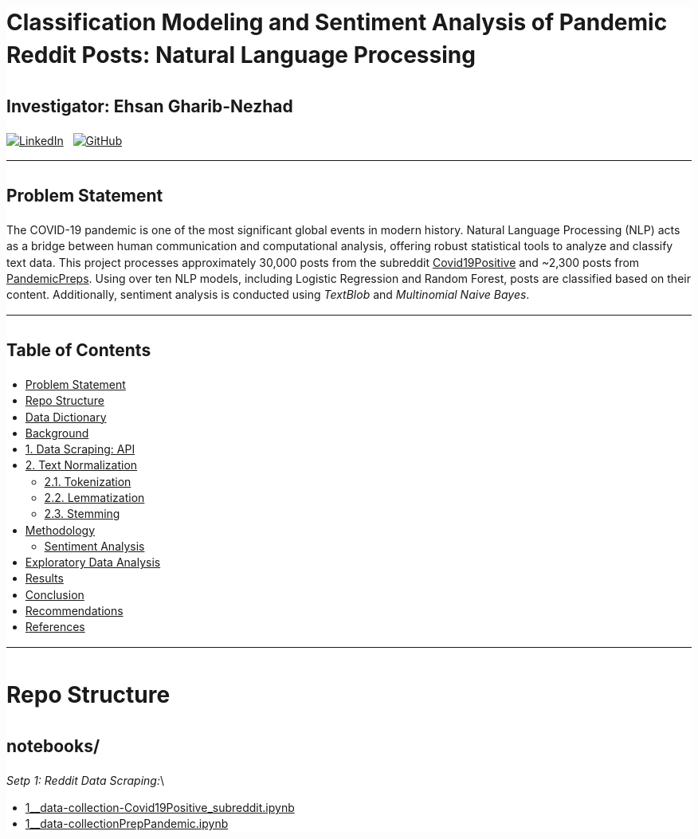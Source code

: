 # **Classification Modeling and Sentiment Analysis of Pandemic Reddit Posts: Natural Language Processing**
  
## Investigator: Ehsan Gharib-Nezhad

[![LinkedIn](https://i.stack.imgur.com/gVE0j.png)](https://www.linkedin.com/in/ehsan-gharib-nezhad/) &nbsp; [![GitHub](https://i.stack.imgur.com/tskMh.png)](https://github.com/EhsanGharibNezhad/)

---

## Problem Statement

The COVID-19 pandemic is one of the most significant global events in modern history. Natural Language Processing (NLP) acts as a bridge between human communication and computational analysis, offering robust statistical tools to analyze and classify text data. This project processes approximately 30,000 posts from the subreddit [Covid19Positive](https://www.reddit.com/r/COVID19positive/) and ~2,300 posts from [PandemicPreps](https://www.reddit.com/r/PandemicPreps/). Using over ten NLP models, including Logistic Regression and Random Forest, posts are classified based on their content. Additionally, sentiment analysis is conducted using *TextBlob* and *Multinomial Naive Bayes*.

---

## Table of Contents

- [Problem Statement](#problem-statement)
- [Repo Structure](#repo-structure)
- [Data Dictionary](#data-dictionary)
- [Background](#background)
- [1. Data Scraping: API](#data-scraping-api)
- [2. Text Normalization](#text-normalization)
  - [2.1. Tokenization](#tokenization)
  - [2.2. Lemmatization](#lemmatization)
  - [2.3. Stemming](#stemming)
- [Methodology](#methodology)
  - [Sentiment Analysis](#sentiment-analysis)
- [Exploratory Data Analysis](#exploratory-data-analysis)
- [Results](#results)
- [Conclusion](#conclusion)
- [Recommendations](#recommendations)
- [References](#references)

---
# <a id = 'RepoStructure'> Repo Structure </b></a>
## notebooks/ <br />

*Setp 1: Reddit Data Scraping:*\
- [1__data-collection-Covid19Positive_subreddit.ipynb](notebooks/1__data-collection-Covid19Positive_subreddit.ipynb)<br />
-  [1__data-collectionPrepPandemic.ipynb](notebooks/1__data-collectionPrepPandemic.ipynb)<br />
